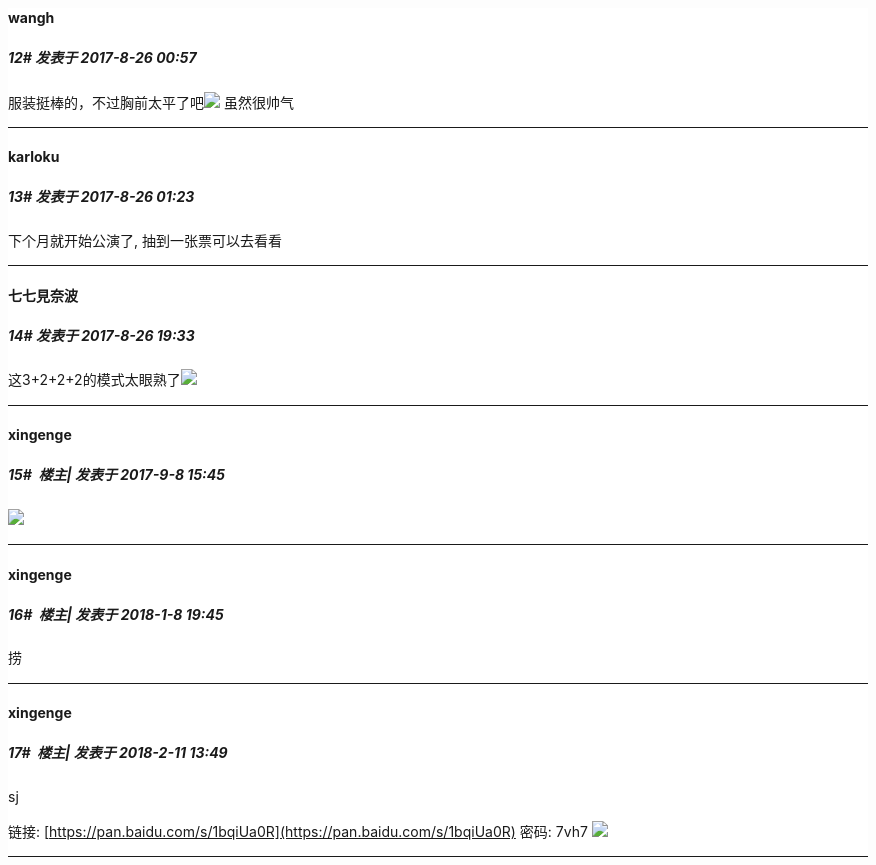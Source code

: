 ####  wangh  
##### 12#       发表于 2017-8-26 00:57


服装挺棒的，不过胸前太平了吧<img src="https://static.saraba1st.com/image/smiley/face2017/067.png" referrerpolicy="no-referrer"> 虽然很帅气


-----

####  karloku  
##### 13#       发表于 2017-8-26 01:23


下个月就开始公演了, 抽到一张票可以去看看


-----

####  七七見奈波  
##### 14#       发表于 2017-8-26 19:33


这3+2+2+2的模式太眼熟了<img src="https://static.saraba1st.com/image/smiley/face2017/001.png" referrerpolicy="no-referrer">


-----

####  xingenge  
##### 15#         楼主| 发表于 2017-9-8 15:45


<img src="http://wx3.sinaimg.cn/large/740ca5e5gy1fjc5nhs8toj22i21kwnpf.jpg" referrerpolicy="no-referrer">


-----

####  xingenge  
##### 16#         楼主| 发表于 2018-1-8 19:45


捞


-----

####  xingenge  
##### 17#         楼主| 发表于 2018-2-11 13:49


sj

链接: [https://pan.baidu.com/s/1bqiUa0R](https://pan.baidu.com/s/1bqiUa0R) 密码: 7vh7
<img src="http://wx4.sinaimg.cn/large/740ca5e5gy1focg4xu00ej22i21kwe83.jpg" referrerpolicy="no-referrer">


-----
